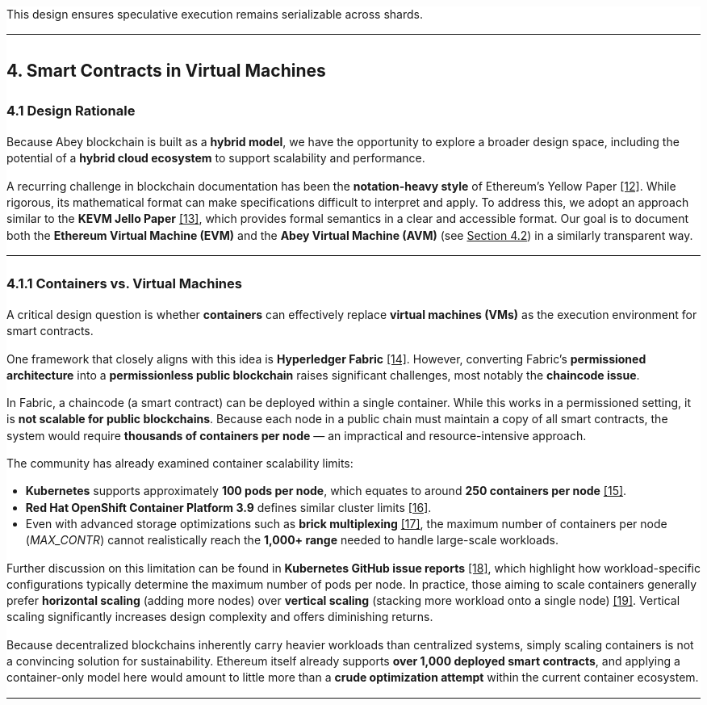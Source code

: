 This design ensures speculative execution remains serializable across shards.

---
## 4. Smart Contracts in Virtual Machines

### 4.1 Design Rationale

Because Abey blockchain is built as a **hybrid model**, we have the opportunity to explore a broader design space, including the potential of a **hybrid cloud ecosystem** to support scalability and performance.  

A recurring challenge in blockchain documentation has been the **notation-heavy style** of Ethereum’s Yellow Paper [[12]](#ref-12). While rigorous, its mathematical format can make specifications difficult to interpret and apply. To address this, we adopt an approach similar to the **KEVM Jello Paper** [[13]](#ref-13), which provides formal semantics in a clear and accessible format. Our goal is to document both the **Ethereum Virtual Machine (EVM)** and the **Abey Virtual Machine (AVM)** (see [Section 4.2](#42-abey-virtual-machine-avm)) in a similarly transparent way.  

---

### 4.1.1 Containers vs. Virtual Machines

A critical design question is whether **containers** can effectively replace **virtual machines (VMs)** as the execution environment for smart contracts.  

One framework that closely aligns with this idea is **Hyperledger Fabric** [[14]](#ref-14). However, converting Fabric’s **permissioned architecture** into a **permissionless public blockchain** raises significant challenges, most notably the **chaincode issue**.  

In Fabric, a chaincode (a smart contract) can be deployed within a single container. While this works in a permissioned setting, it is **not scalable for public blockchains**. Because each node in a public chain must maintain a copy of all smart contracts, the system would require **thousands of containers per node** — an impractical and resource-intensive approach.  

The community has already examined container scalability limits:  
- **Kubernetes** supports approximately **100 pods per node**, which equates to around **250 containers per node** [[15]](#ref-15).  
- **Red Hat OpenShift Container Platform 3.9** defines similar cluster limits [[16]](#ref-16).  
- Even with advanced storage optimizations such as **brick multiplexing** [[17]](#ref-17), the maximum number of containers per node (*MAX_CONTR*) cannot realistically reach the **1,000+ range** needed to handle large-scale workloads.  

Further discussion on this limitation can be found in **Kubernetes GitHub issue reports** [[18]](#ref-18), which highlight how workload-specific configurations typically determine the maximum number of pods per node. In practice, those aiming to scale containers generally prefer **horizontal scaling** (adding more nodes) over **vertical scaling** (stacking more workload onto a single node) [[19]](#ref-19). Vertical scaling significantly increases design complexity and offers diminishing returns.  

Because decentralized blockchains inherently carry heavier workloads than centralized systems, simply scaling containers is not a convincing solution for sustainability. Ethereum itself already supports **over 1,000 deployed smart contracts**, and applying a container-only model here would amount to little more than a **crude optimization attempt** within the current container ecosystem.  

---